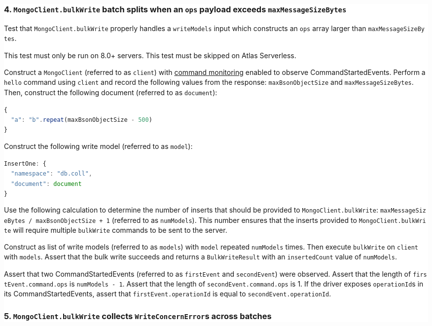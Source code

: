 ### 4. `MongoClient.bulkWrite` batch splits when an `ops` payload exceeds `maxMessageSizeBytes`

Test that `MongoClient.bulkWrite` properly handles a `writeModels` input which constructs an `ops` array larger than
`maxMessageSizeBytes`.

This test must only be run on 8.0+ servers. This test must be skipped on Atlas Serverless.

Construct a `MongoClient` (referred to as `client`) with
[command monitoring](../../command-logging-and-monitoring/command-logging-and-monitoring.rst) enabled to observe
CommandStartedEvents. Perform a `hello` command using `client` and record the following values from the response:
`maxBsonObjectSize` and `maxMessageSizeBytes`. Then, construct the following document (referred to as `document`):

```javascript
{
  "a": "b".repeat(maxBsonObjectSize - 500)
}
```

Construct the following write model (referred to as `model`):

```javascript
InsertOne: {
  "namespace": "db.coll",
  "document": document
}
```

Use the following calculation to determine the number of inserts that should be provided to `MongoClient.bulkWrite`:
`maxMessageSizeBytes / maxBsonObjectSize + 1` (referred to as `numModels`). This number ensures that the inserts
provided to `MongoClient.bulkWrite` will require multiple `bulkWrite` commands to be sent to the server.

Construct as list of write models (referred to as `models`) with `model` repeated `numModels` times. Then execute
`bulkWrite` on `client` with `models`. Assert that the bulk write succeeds and returns a `BulkWriteResult` with an
`insertedCount` value of `numModels`.

Assert that two CommandStartedEvents (referred to as `firstEvent` and `secondEvent`) were observed. Assert that the
length of `firstEvent.command.ops` is `numModels - 1`. Assert that the length of `secondEvent.command.ops` is 1. If the
driver exposes `operationId`s in its CommandStartedEvents, assert that `firstEvent.operationId` is equal to
`secondEvent.operationId`.

### 5. `MongoClient.bulkWrite` collects `WriteConcernError`s across batches
